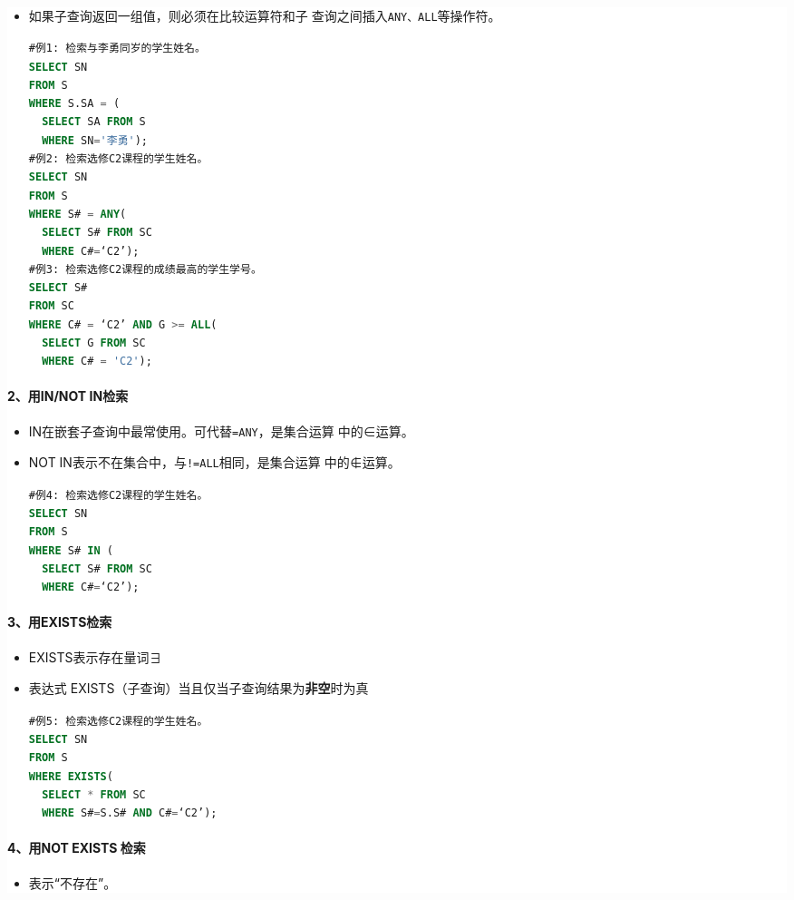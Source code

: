 - 如果子查询返回一组值，则必须在比较运算符和子 查询之间插入`ANY、ALL`等操作符。

  ```sql
  #例1: 检索与李勇同岁的学生姓名。
  SELECT SN
  FROM S
  WHERE S.SA = (
  	SELECT SA FROM S 
   	WHERE SN='李勇');
  #例2: 检索选修C2课程的学生姓名。
  SELECT SN
  FROM S
  WHERE S# = ANY(
  	SELECT S# FROM SC 
  	WHERE C#=‘C2’);
  #例3: 检索选修C2课程的成绩最高的学生学号。
  SELECT S#
  FROM SC
  WHERE C# = ‘C2’ AND G >= ALL(
  	SELECT G FROM SC 
  	WHERE C# = 'C2');
  ```

#### 2、用IN/NOT IN检索

- IN在嵌套子查询中最常使用。可代替`=ANY`，是集合运算 中的$\in$运算。

- NOT IN表示不在集合中，与`!=ALL`相同，是集合运算 中的$\notin$运算。

  ```sql
  #例4: 检索选修C2课程的学生姓名。
  SELECT SN
  FROM S
  WHERE S# IN (
  	SELECT S# FROM SC 
  	WHERE C#=‘C2’);
  ```

#### 3、用EXISTS检索

- EXISTS表示存在量词$\exists$

- 表达式 EXISTS（子查询）当且仅当子查询结果为**非空**时为真

  ```sql
  #例5: 检索选修C2课程的学生姓名。
  SELECT SN
  FROM S
  WHERE EXISTS(
  	SELECT * FROM SC 
  	WHERE S#=S.S# AND C#=‘C2’);
  ```

#### 4、用NOT EXISTS 检索

- 表示“不存在”。 
